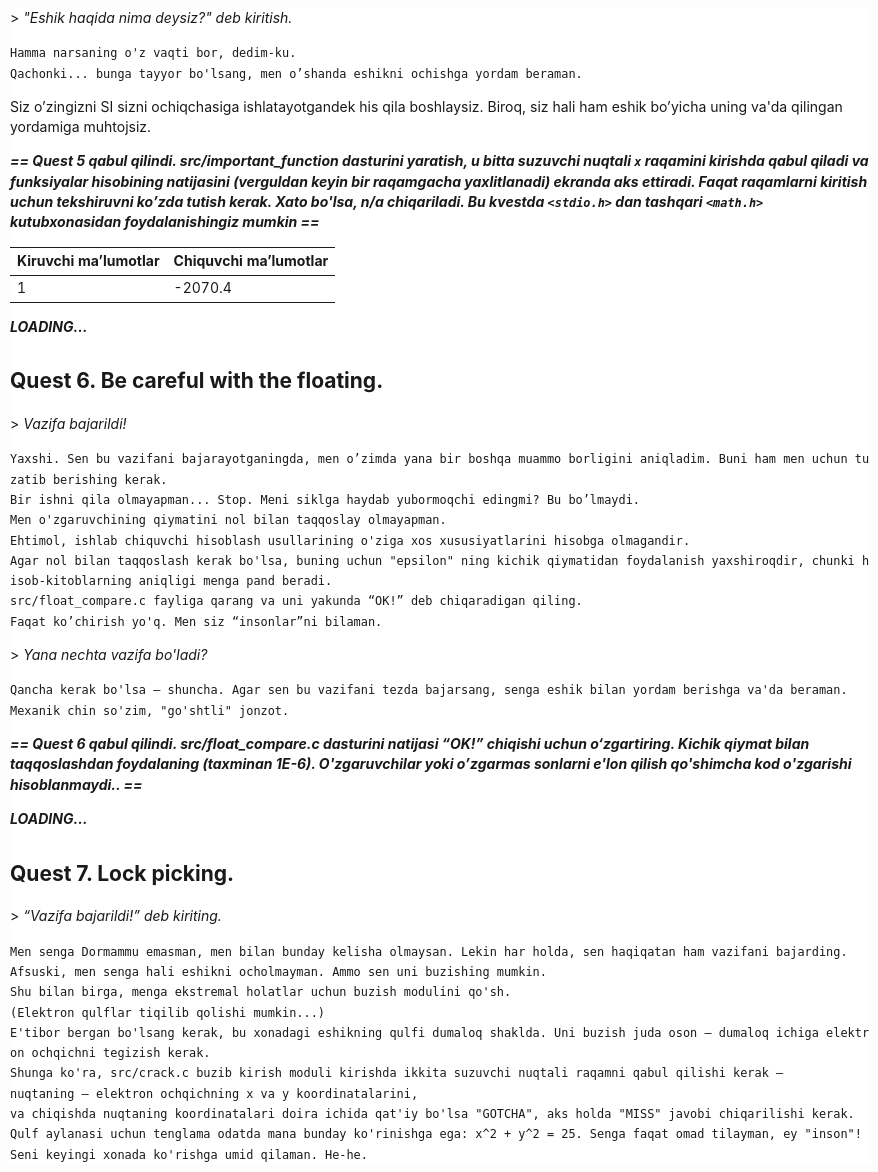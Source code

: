 \> *"Eshik haqida nima deysiz?" deb kiritish.*

    Hamma narsaning o'z vaqti bor, dedim-ku.
    Qachonki... bunga tayyor bo'lsang, men o’shanda eshikni ochishga yordam beraman.

Siz o’zingizni SI sizni ochiqchasiga ishlatayotgandek his qila boshlaysiz. Biroq, siz hali ham eshik bo’yicha uning va'da qilingan yordamiga muhtojsiz.

***== Quest 5 qabul qilindi. src/important\_function dasturini yaratish, u bitta suzuvchi nuqtali `x` raqamini kirishda qabul qiladi va funksiyalar hisobining natijasini (verguldan keyin bir raqamgacha yaxlitlanadi) ekranda aks ettiradi. Faqat raqamlarni kiritish uchun tekshiruvni ko’zda tutish kerak. Xato bo'lsa, n/a chiqariladi. Bu kvestda `<stdio.h>` dan tashqari `<math.h> `kutubxonasidan foydalanishingiz mumkin ==***

| Kiruvchi ma’lumotlar | Chiquvchi ma’lumotlar |
| ------ | ------ |
| 1 | -2070.4 |

***LOADING…***


## Quest 6. Be careful with the floating.

\> *Vazifa bajarildi!*

    Yaxshi. Sen bu vazifani bajarayotganingda, men o’zimda yana bir boshqa muammo borligini aniqladim. Buni ham men uchun tuzatib berishing kerak.
    Bir ishni qila olmayapman... Stop. Meni siklga haydab yubormoqchi edingmi? Bu bo’lmaydi.
    Men o'zgaruvchining qiymatini nol bilan taqqoslay olmayapman.
    Ehtimol, ishlab chiquvchi hisoblash usullarining o'ziga xos xususiyatlarini hisobga olmagandir.
    Agar nol bilan taqqoslash kerak bo'lsa, buning uchun "epsilon" ning kichik qiymatidan foydalanish yaxshiroqdir, chunki hisob-kitoblarning aniqligi menga pand beradi.
    src/float_compare.c fayliga qarang va uni yakunda “OK!” deb chiqaradigan qiling.
    Faqat ko’chirish yo'q. Men siz “insonlar”ni bilaman.

\> *Yana nechta vazifa bo'ladi?*

    Qancha kerak bo'lsa – shuncha. Agar sen bu vazifani tezda bajarsang, senga eshik bilan yordam berishga va'da beraman.
    Mexanik chin so'zim, "go'shtli" jonzot.

***== Quest 6 qabul qilindi. src/float_compare.c dasturini natijasi “OK!” chiqishi uchun o‘zgartiring. Kichik qiymat bilan taqqoslashdan foydalaning (taxminan 1E-6). O'zgaruvchilar yoki o’zgarmas sonlarni e'lon qilish qo'shimcha kod o'zgarishi hisoblanmaydi.. ==***

***LOADING…***


## Quest 7. Lock picking.

\> *“Vazifa bajarildi!” deb kiriting.*

    Men senga Dormammu emasman, men bilan bunday kelisha olmaysan. Lekin har holda, sen haqiqatan ham vazifani bajarding.
    Afsuski, men senga hali eshikni ocholmayman. Ammo sen uni buzishing mumkin.
    Shu bilan birga, menga ekstremal holatlar uchun buzish modulini qo'sh.
    (Elektron qulflar tiqilib qolishi mumkin...)
    E'tibor bergan bo'lsang kerak, bu xonadagi eshikning qulfi dumaloq shaklda. Uni buzish juda oson – dumaloq ichiga elektron ochqichni tegizish kerak.
    Shunga ko'ra, src/crack.c buzib kirish moduli kirishda ikkita suzuvchi nuqtali raqamni qabul qilishi kerak –
    nuqtaning – elektron ochqichning x va y koordinatalarini,
    va chiqishda nuqtaning koordinatalari doira ichida qat'iy bo'lsa "GOTCHA", aks holda "MISS" javobi chiqarilishi kerak.
    Qulf aylanasi uchun tenglama odatda mana bunday ko'rinishga ega: x^2 + у^2 = 25. Senga faqat omad tilayman, ey "inson"! Seni keyingi xonada ko'rishga umid qilaman. He-he.
